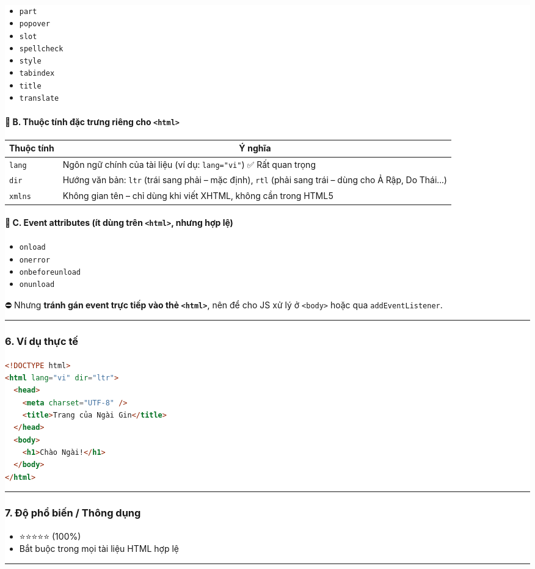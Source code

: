 - `part`
- `popover`
- `slot`
- `spellcheck`
- `style`
- `tabindex`
- `title`
- `translate`

#### 🧩 B. **Thuộc tính đặc trưng riêng cho `<html>`**

| Thuộc tính | Ý nghĩa                                                                                               |
| ---------- | ----------------------------------------------------------------------------------------------------- |
| `lang`     | Ngôn ngữ chính của tài liệu (ví dụ: `lang="vi"`) ✅ Rất quan trọng                                    |
| `dir`      | Hướng văn bản: `ltr` (trái sang phải – mặc định), `rtl` (phải sang trái – dùng cho Ả Rập, Do Thái...) |
| `xmlns`    | Không gian tên – chỉ dùng khi viết XHTML, không cần trong HTML5                                       |

#### 🧩 C. **Event attributes (ít dùng trên `<html>`, nhưng hợp lệ)**

- `onload`
- `onerror`
- `onbeforeunload`
- `onunload`

⛔️ Nhưng **tránh gán event trực tiếp vào thẻ `<html>`**, nên để cho JS xử lý ở `<body>` hoặc qua `addEventListener`.

---

### 6. **Ví dụ thực tế**

```html
<!DOCTYPE html>
<html lang="vi" dir="ltr">
  <head>
    <meta charset="UTF-8" />
    <title>Trang của Ngài Gin</title>
  </head>
  <body>
    <h1>Chào Ngài!</h1>
  </body>
</html>
```

---

### 7. **Độ phổ biến / Thông dụng**

- ⭐️⭐️⭐️⭐️⭐️ (100%)
- Bắt buộc trong mọi tài liệu HTML hợp lệ

---